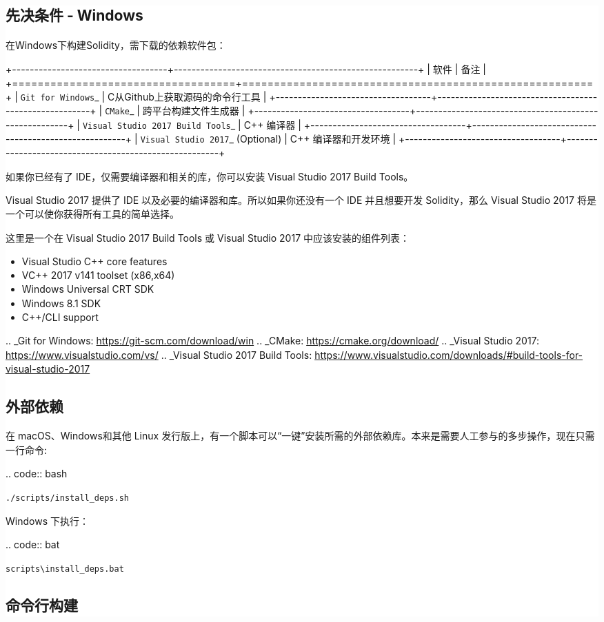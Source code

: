 
先决条件 - Windows
-----------------------

在Windows下构建Solidity，需下载的依赖软件包：

+-----------------------------------+-------------------------------------------------------+
| 软件                              | 备注                                                  |
+===================================+=======================================================+
| `Git for Windows`_                | C从Github上获取源码的命令行工具                       |
+-----------------------------------+-------------------------------------------------------+
| `CMake`_                          | 跨平台构建文件生成器                                  |
+-----------------------------------+-------------------------------------------------------+
| `Visual Studio 2017 Build Tools`_ | C++ 编译器                                            |
+-----------------------------------+-------------------------------------------------------+
| `Visual Studio 2017`_  (Optional) | C++ 编译器和开发环境                                  |
+-----------------------------------+-------------------------------------------------------+

如果你已经有了 IDE，仅需要编译器和相关的库，你可以安装 Visual Studio 2017 Build Tools。

Visual Studio 2017 提供了 IDE 以及必要的编译器和库。所以如果你还没有一个 IDE 并且想要开发 Solidity，那么 Visual Studio 2017 将是一个可以使你获得所有工具的简单选择。

这里是一个在 Visual Studio 2017 Build Tools 或 Visual Studio 2017 中应该安装的组件列表：

* Visual Studio C++ core features
* VC++ 2017 v141 toolset (x86,x64)
* Windows Universal CRT SDK
* Windows 8.1 SDK
* C++/CLI support

.. _Git for Windows: https://git-scm.com/download/win
.. _CMake: https://cmake.org/download/
.. _Visual Studio 2017: https://www.visualstudio.com/vs/
.. _Visual Studio 2017 Build Tools: https://www.visualstudio.com/downloads/#build-tools-for-visual-studio-2017


外部依赖
---------------------

在 macOS、Windows和其他 Linux 发行版上，有一个脚本可以“一键”安装所需的外部依赖库。本来是需要人工参与的多步操作，现在只需一行命令:

.. code:: bash

    ./scripts/install_deps.sh

Windows 下执行：

.. code:: bat

    scripts\install_deps.bat


命令行构建
------------------
